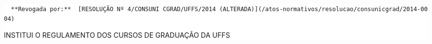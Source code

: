       **Revogada por:**  [RESOLUÇÃO Nº 4/CONSUNI CGRAD/UFFS/2014 (ALTERADA)](/atos-normativos/resolucao/consunicgrad/2014-0004) 

   INSTITUI O REGULAMENTO DOS CURSOS DE GRADUAÇÃO DA UFFS  

